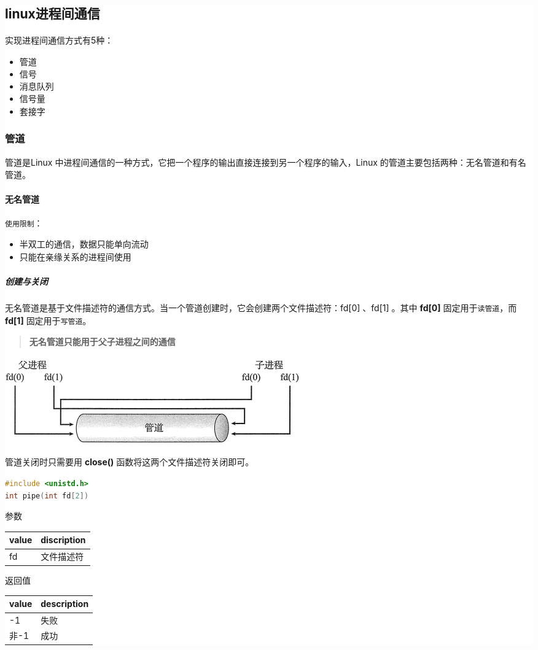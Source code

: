 

## linux进程间通信

实现进程间通信方式有5种：

- 管道
- 信号
- 消息队列
- 信号量
- 套接字

### 管道

管道是Linux 中进程间通信的一种方式，它把一个程序的输出直接连接到另一个程序的输入，Linux 的管道主要包括两种：无名管道和有名管道。

#### 无名管道

`使用限制`：

- 半双工的通信，数据只能单向流动
- 只能在亲缘关系的进程间使用

##### 创建与关闭

无名管道是基于文件描述符的通信方式。当一个管道创建时，它会创建两个文件描述符：fd[0] 、fd[1] 。其中 **fd[0]** 固定用于`读管道`，而 **fd[1]** 固定用于`写管道`。

> **无名管道只能用于父子进程之间的通信**

 ![img](C-%E5%A4%9A%E8%BF%9B%E7%A8%8B/2-1Q1021A24L06.gif) 

管道关闭时只需要用 **close()** 函数将这两个文件描述符关闭即可。

```C++
#include <unistd.h>
int pipe(int fd[2])
```

参数

| value | discription |
| ----- | ----------- |
| fd    | 文件描述符  |

返回值

| value | description |
| ----- | ----------- |
| -1    | 失败        |
| 非-1  | 成功        |
